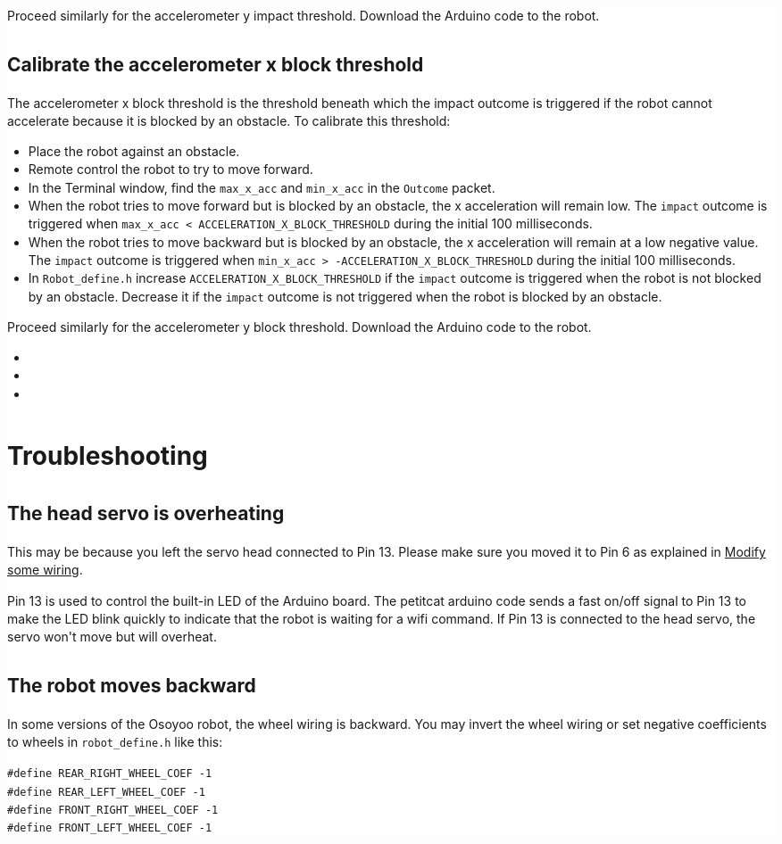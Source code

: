 Proceed similarly for the accelerometer y impact threshold.
Download the Arduino code to the robot.

## Calibrate the accelerometer x block threshold

The accelerometer x block threshold is the threshold beneath which the impact outcome is triggered if the robot cannot accelerate because it is blocked by an obstacle. To calibrate this threshold:
* Place the robot against an obstacle.
* Remote control the robot to try to move forward.
* In the Terminal window, find the `max_x_acc` and `min_x_acc` in the `Outcome` packet. 
* When the robot tries to move forward but is blocked by an obstacle, the x acceleration will remain low. 
The `impact` outcome is triggered when `max_x_acc < ACCELERATION_X_BLOCK_THRESHOLD` during the initial 100 milliseconds.
* When the robot tries to move backward but is blocked by an obstacle, the x acceleration will remain at a low negative value. 
The `impact` outcome is triggered when `min_x_acc > -ACCELERATION_X_BLOCK_THRESHOLD` during the initial 100 milliseconds.
* In `Robot_define.h` increase `ACCELERATION_X_BLOCK_THRESHOLD` if the `impact` outcome is triggered when the robot is not blocked by an obstacle. Decrease it if the `impact` outcome is not triggered when the robot is blocked by an obstacle.

Proceed similarly for the accelerometer y block threshold.
Download the Arduino code to the robot.


-
-
-
# Troubleshooting

## The head servo is overheating

This may be because you left the servo head connected to Pin 13.
Please make sure you moved it to Pin 6 as explained in [Modify some wiring](Assemby-the-robot.md#modify-some-wiring).

Pin 13 is used to control the built-in LED of the Arduino board. 
The petitcat arduino code sends a fast on/off signal to Pin 13 to make the LED blink quickly to indicate that the robot is waiting for a wifi command. 
If Pin 13 is connected to the head servo, the servo won't move but will overheat. 

## The robot moves backward

In some versions of the Osoyoo robot, the wheel wiring is backward. 
You may invert the wheel wiring or set negative coefficients to wheels in `robot_define.h` like this:

```
#define REAR_RIGHT_WHEEL_COEF -1
#define REAR_LEFT_WHEEL_COEF -1
#define FRONT_RIGHT_WHEEL_COEF -1
#define FRONT_LEFT_WHEEL_COEF -1
```
